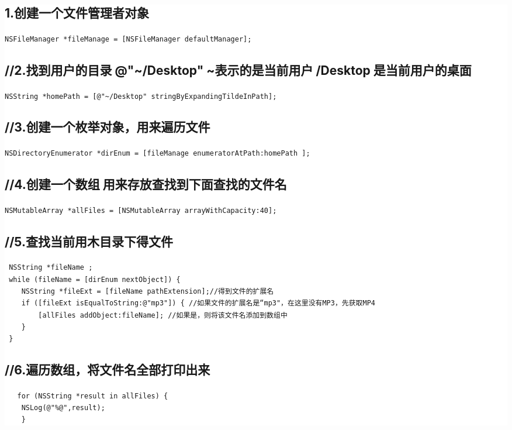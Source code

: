 ##	1.创建一个文件管理者对象
    NSFileManager *fileManage = [NSFileManager defaultManager];
    
##    //2.找到用户的目录 @"~/Desktop" ~表示的是当前用户 /Desktop 是当前用户的桌面
    NSString *homePath = [@"~/Desktop" stringByExpandingTildeInPath];
    
##    //3.创建一个枚举对象，用来遍历文件
    NSDirectoryEnumerator *dirEnum = [fileManage enumeratorAtPath:homePath ];
    
##    //4.创建一个数组 用来存放查找到下面查找的文件名
    NSMutableArray *allFiles = [NSMutableArray arrayWithCapacity:40];
    
##    //5.查找当前用木目录下得文件
     NSString *fileName ;
     while (fileName = [dirEnum nextObject]) {
        NSString *fileExt = [fileName pathExtension];//得到文件的扩展名
        if ([fileExt isEqualToString:@"mp3"]) { //如果文件的扩展名是“mp3"，在这里没有MP3，先获取MP4
            [allFiles addObject:fileName]; //如果是，则将该文件名添加到数组中
        }
   	 }
    
##    //6.遍历数组，将文件名全部打印出来
       for (NSString *result in allFiles) {
        NSLog(@"%@",result);
        }
